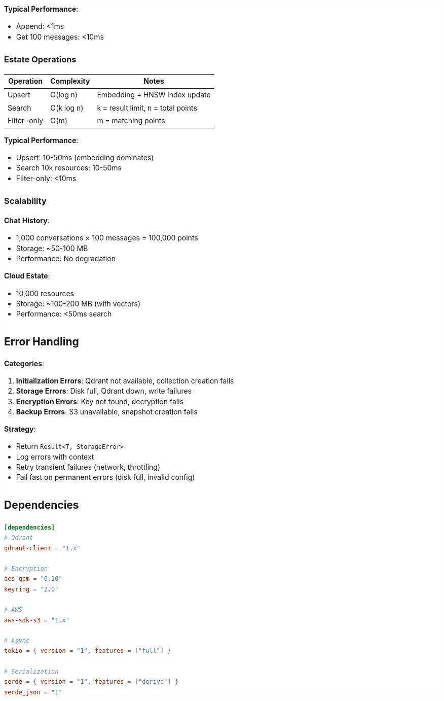 **Typical Performance**:
- Append: <1ms
- Get 100 messages: <10ms

### Estate Operations

| Operation | Complexity | Notes |
|-----------|-----------|-------|
| Upsert | O(log n) | Embedding + HNSW index update |
| Search | O(k log n) | k = result limit, n = total points |
| Filter-only | O(m) | m = matching points |

**Typical Performance**:
- Upsert: 10-50ms (embedding dominates)
- Search 10k resources: 10-50ms
- Filter-only: <10ms

### Scalability

**Chat History**:
- 1,000 conversations × 100 messages = 100,000 points
- Storage: ~50-100 MB
- Performance: No degradation

**Cloud Estate**:
- 10,000 resources
- Storage: ~100-200 MB (with vectors)
- Performance: <50ms search

## Error Handling

**Categories**:

1. **Initialization Errors**: Qdrant not available, collection creation fails
2. **Storage Errors**: Disk full, Qdrant down, write failures
3. **Encryption Errors**: Key not found, decryption fails
4. **Backup Errors**: S3 unavailable, snapshot creation fails

**Strategy**:
- Return `Result<T, StorageError>`
- Log errors with context
- Retry transient failures (network, throttling)
- Fail fast on permanent errors (disk full, invalid config)

## Dependencies

```toml
[dependencies]
# Qdrant
qdrant-client = "1.x"

# Encryption
aes-gcm = "0.10"
keyring = "2.0"

# AWS
aws-sdk-s3 = "1.x"

# Async
tokio = { version = "1", features = ["full"] }

# Serialization
serde = { version = "1", features = ["derive"] }
serde_json = "1"
```